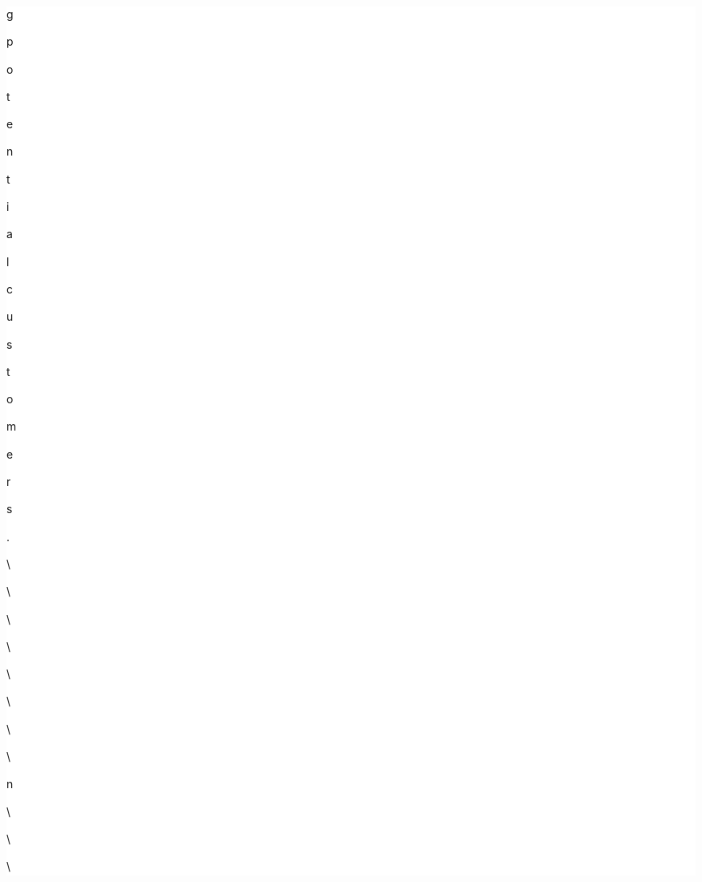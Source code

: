 g

 

p

o

t

e

n

t

i

a

l

 

c

u

s

t

o

m

e

r

s

.

\

\

\

\

\

\

\

\

n

\

\

\
